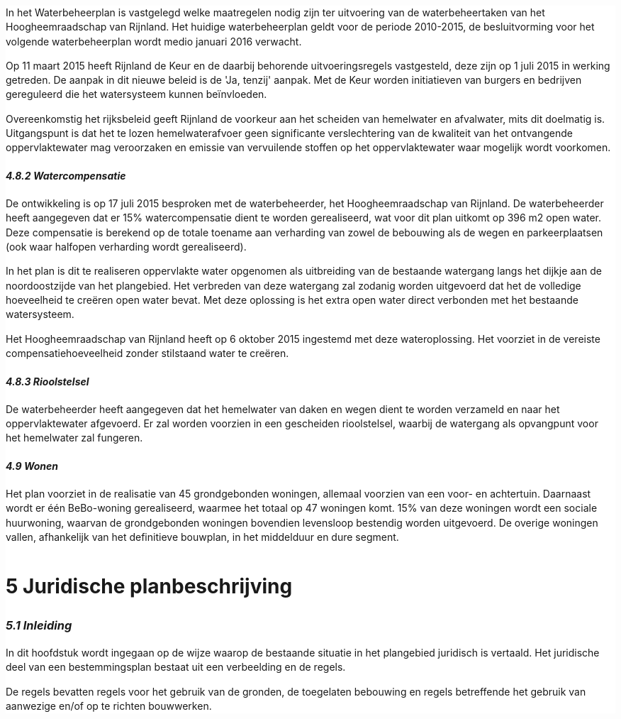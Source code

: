 In het Waterbeheerplan is vastgelegd welke maatregelen nodig zijn ter uitvoering van de waterbeheertaken van het Hoogheemraadschap van Rijnland. Het huidige waterbeheerplan geldt voor de periode 2010-2015, de besluitvorming voor het volgende waterbeheerplan wordt medio januari 2016 verwacht.

Op 11 maart 2015 heeft Rijnland de Keur en de daarbij behorende uitvoeringsregels vastgesteld, deze zijn op 1 juli 2015 in werking getreden. De aanpak in dit nieuwe beleid is de 'Ja, tenzij' aanpak. Met de Keur worden initiatieven van burgers en bedrijven gereguleerd die het watersysteem kunnen beïnvloeden.

Overeenkomstig het rijksbeleid geeft Rijnland de voorkeur aan het scheiden van hemelwater en afvalwater, mits dit doelmatig is. Uitgangspunt is dat het te lozen hemelwaterafvoer geen significante verslechtering van de kwaliteit van het ontvangende oppervlaktewater mag veroorzaken en emissie van vervuilende stoffen op het oppervlaktewater waar mogelijk wordt voorkomen.

#### *4.8.2 Watercompensatie*

De ontwikkeling is op 17 juli 2015 besproken met de waterbeheerder, het Hoogheemraadschap van Rijnland. De waterbeheerder heeft aangegeven dat er 15% watercompensatie dient te worden gerealiseerd, wat voor dit plan uitkomt op 396 m2 open water. Deze compensatie is berekend op de totale toename aan verharding van zowel de bebouwing als de wegen en parkeerplaatsen (ook waar halfopen verharding wordt gerealiseerd).

In het plan is dit te realiseren oppervlakte water opgenomen als uitbreiding van de bestaande watergang langs het dijkje aan de noordoostzijde van het plangebied. Het verbreden van deze watergang zal zodanig worden uitgevoerd dat het de volledige hoeveelheid te creëren open water bevat. Met deze oplossing is het extra open water direct verbonden met het bestaande watersysteem.

Het Hoogheemraadschap van Rijnland heeft op 6 oktober 2015 ingestemd met deze wateroplossing. Het voorziet in de vereiste compensatiehoeveelheid zonder stilstaand water te creëren.

#### *4.8.3 Rioolstelsel*

De waterbeheerder heeft aangegeven dat het hemelwater van daken en wegen dient te worden verzameld en naar het oppervlaktewater afgevoerd. Er zal worden voorzien in een gescheiden rioolstelsel, waarbij de watergang als opvangpunt voor het hemelwater zal fungeren.

#### *4.9 Wonen*

<span id="page-26-1"></span>Het plan voorziet in de realisatie van 45 grondgebonden woningen, allemaal voorzien van een voor- en achtertuin. Daarnaast wordt er één BeBo-woning gerealiseerd, waarmee het totaal op 47 woningen komt. 15% van deze woningen wordt een sociale huurwoning, waarvan de grondgebonden woningen bovendien levensloop bestendig worden uitgevoerd. De overige woningen vallen, afhankelijk van het definitieve bouwplan, in het middelduur en dure segment.

# <span id="page-27-0"></span>**5 Juridische planbeschrijving**

### *5.1 Inleiding*

<span id="page-27-1"></span>In dit hoofdstuk wordt ingegaan op de wijze waarop de bestaande situatie in het plangebied juridisch is vertaald. Het juridische deel van een bestemmingsplan bestaat uit een verbeelding en de regels.

De regels bevatten regels voor het gebruik van de gronden, de toegelaten bebouwing en regels betreffende het gebruik van aanwezige en/of op te richten bouwwerken.
